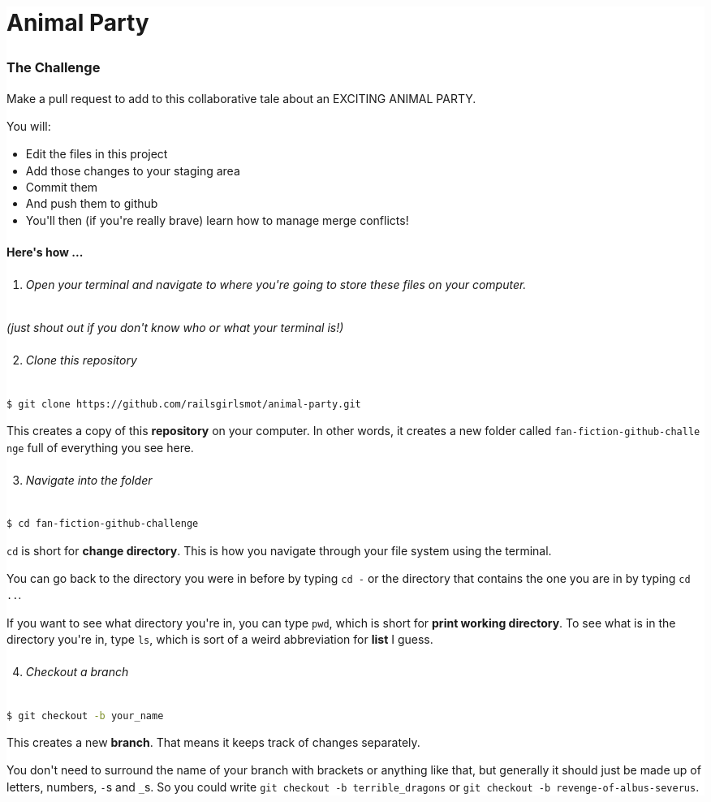 # Animal Party


### The Challenge
Make a pull request to add to this collaborative tale about an EXCITING ANIMAL PARTY.

You will:

* Edit the files in this project
* Add those changes to your staging area
* Commit them
* And push them to github
* You'll then (if you're really brave) learn how to manage merge conflicts!

####  **Here's how ...**

1. ###### Open your terminal and navigate to where you're going to store these files on your computer.
  *(just shout out if you don't know who or what your terminal is!)*


2. ###### Clone this repository


  ```sh
  $ git clone https://github.com/railsgirlsmot/animal-party.git
  ```

  This creates a copy of this **repository** on your computer. In other words, it creates a new folder called `fan-fiction-github-challenge` full of everything you see here.


3. ###### Navigate into the folder

  ```sh
  $ cd fan-fiction-github-challenge
  ```

  `cd` is short for **change directory**. This is how you navigate through your file system using the terminal.

  You can go back to the directory you were in before by typing `cd -` or the directory that contains the one you are in by typing `cd ..`.

  If you want to see what directory you're in, you can type `pwd`, which is short for **print working directory**. To see what is in the directory you're in, type `ls`, which is sort of a weird abbreviation for **list** I guess.


4. ###### Checkout a branch


  ```sh
  $ git checkout -b your_name
  ```

  This creates a new **branch**. That means it keeps track of changes separately.

  You don't need to surround the name of your branch with brackets or anything like that, but generally it should just be made up of letters, numbers, `-`s and `_`s. So you could write `git checkout -b terrible_dragons` or `git checkout -b revenge-of-albus-severus`.
